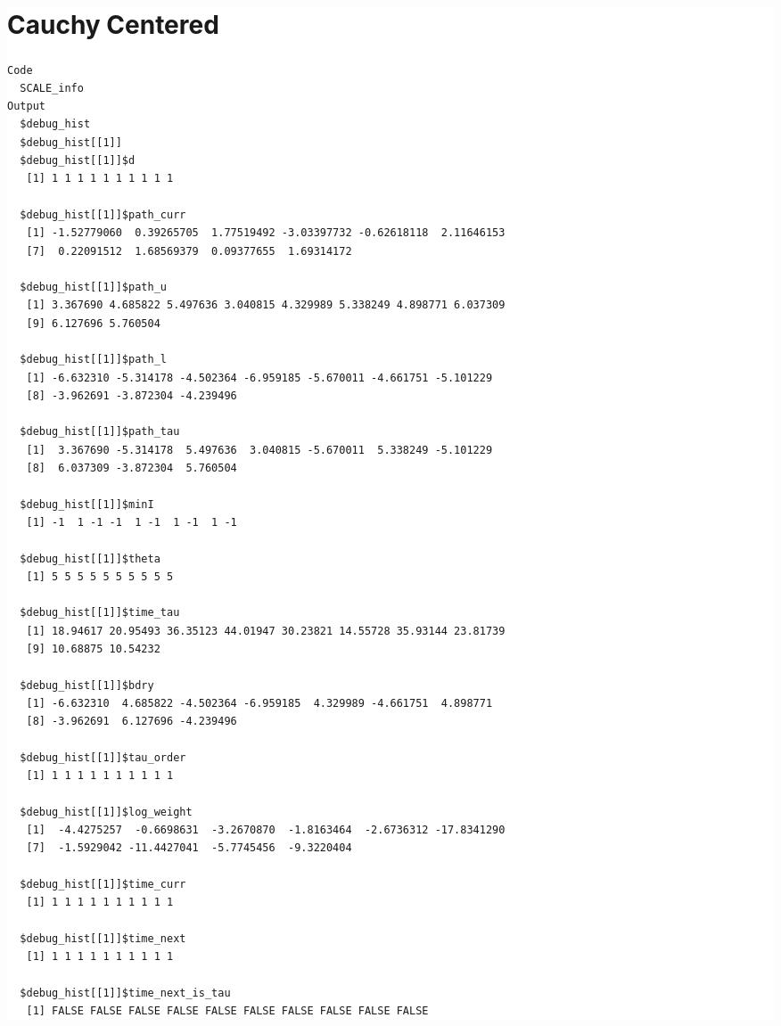 # Cauchy Centered

    Code
      SCALE_info
    Output
      $debug_hist
      $debug_hist[[1]]
      $debug_hist[[1]]$d
       [1] 1 1 1 1 1 1 1 1 1 1
      
      $debug_hist[[1]]$path_curr
       [1] -1.52779060  0.39265705  1.77519492 -3.03397732 -0.62618118  2.11646153
       [7]  0.22091512  1.68569379  0.09377655  1.69314172
      
      $debug_hist[[1]]$path_u
       [1] 3.367690 4.685822 5.497636 3.040815 4.329989 5.338249 4.898771 6.037309
       [9] 6.127696 5.760504
      
      $debug_hist[[1]]$path_l
       [1] -6.632310 -5.314178 -4.502364 -6.959185 -5.670011 -4.661751 -5.101229
       [8] -3.962691 -3.872304 -4.239496
      
      $debug_hist[[1]]$path_tau
       [1]  3.367690 -5.314178  5.497636  3.040815 -5.670011  5.338249 -5.101229
       [8]  6.037309 -3.872304  5.760504
      
      $debug_hist[[1]]$minI
       [1] -1  1 -1 -1  1 -1  1 -1  1 -1
      
      $debug_hist[[1]]$theta
       [1] 5 5 5 5 5 5 5 5 5 5
      
      $debug_hist[[1]]$time_tau
       [1] 18.94617 20.95493 36.35123 44.01947 30.23821 14.55728 35.93144 23.81739
       [9] 10.68875 10.54232
      
      $debug_hist[[1]]$bdry
       [1] -6.632310  4.685822 -4.502364 -6.959185  4.329989 -4.661751  4.898771
       [8] -3.962691  6.127696 -4.239496
      
      $debug_hist[[1]]$tau_order
       [1] 1 1 1 1 1 1 1 1 1 1
      
      $debug_hist[[1]]$log_weight
       [1]  -4.4275257  -0.6698631  -3.2670870  -1.8163464  -2.6736312 -17.8341290
       [7]  -1.5929042 -11.4427041  -5.7745456  -9.3220404
      
      $debug_hist[[1]]$time_curr
       [1] 1 1 1 1 1 1 1 1 1 1
      
      $debug_hist[[1]]$time_next
       [1] 1 1 1 1 1 1 1 1 1 1
      
      $debug_hist[[1]]$time_next_is_tau
       [1] FALSE FALSE FALSE FALSE FALSE FALSE FALSE FALSE FALSE FALSE
      